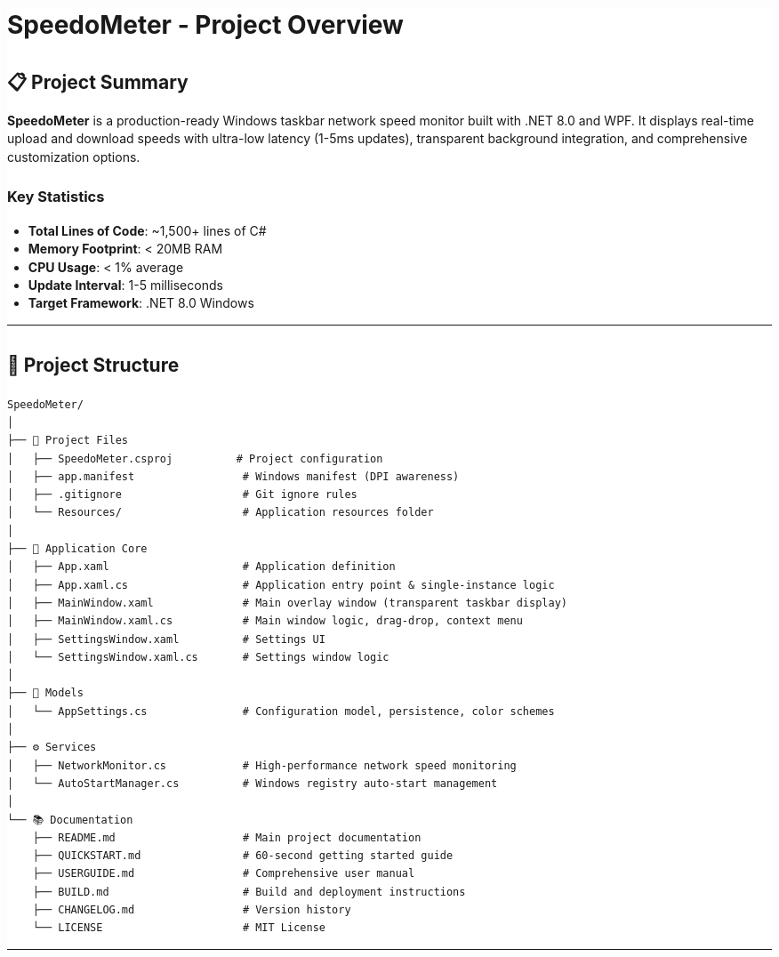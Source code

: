 # SpeedoMeter - Project Overview

## 📋 Project Summary

**SpeedoMeter** is a production-ready Windows taskbar network speed monitor built with .NET 8.0 and WPF. It displays real-time upload and download speeds with ultra-low latency (1-5ms updates), transparent background integration, and comprehensive customization options.

### Key Statistics
- **Total Lines of Code**: ~1,500+ lines of C#
- **Memory Footprint**: < 20MB RAM
- **CPU Usage**: < 1% average
- **Update Interval**: 1-5 milliseconds
- **Target Framework**: .NET 8.0 Windows

---

## 📁 Project Structure

```
SpeedoMeter/
│
├── 📄 Project Files
│   ├── SpeedoMeter.csproj          # Project configuration
│   ├── app.manifest                 # Windows manifest (DPI awareness)
│   ├── .gitignore                   # Git ignore rules
│   └── Resources/                   # Application resources folder
│
├── 🎨 Application Core
│   ├── App.xaml                     # Application definition
│   ├── App.xaml.cs                  # Application entry point & single-instance logic
│   ├── MainWindow.xaml              # Main overlay window (transparent taskbar display)
│   ├── MainWindow.xaml.cs           # Main window logic, drag-drop, context menu
│   ├── SettingsWindow.xaml          # Settings UI
│   └── SettingsWindow.xaml.cs       # Settings window logic
│
├── 🧩 Models
│   └── AppSettings.cs               # Configuration model, persistence, color schemes
│
├── ⚙️ Services
│   ├── NetworkMonitor.cs            # High-performance network speed monitoring
│   └── AutoStartManager.cs          # Windows registry auto-start management
│
└── 📚 Documentation
    ├── README.md                    # Main project documentation
    ├── QUICKSTART.md                # 60-second getting started guide
    ├── USERGUIDE.md                 # Comprehensive user manual
    ├── BUILD.md                     # Build and deployment instructions
    ├── CHANGELOG.md                 # Version history
    └── LICENSE                      # MIT License
```

---